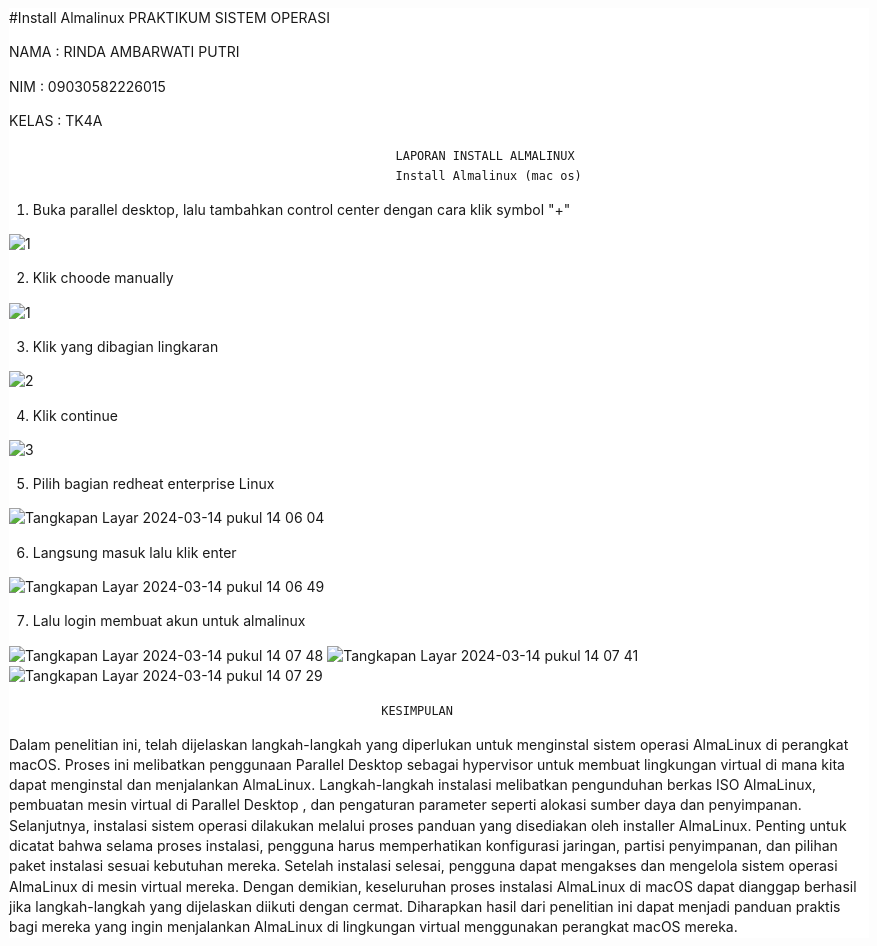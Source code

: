 #Install Almalinux
PRAKTIKUM SISTEM OPERASI

NAMA : RINDA AMBARWATI PUTRI

NIM : 09030582226015

KELAS : TK4A

                                                          LAPORAN INSTALL ALMALINUX
                                                          Install Almalinux (mac os)
                                                          
1. Buka parallel desktop, lalu tambahkan control center dengan cara klik symbol "+"
<img width="669" alt="1" src="https://github.com/Yindaap/Rinda-Ambarwati_Install-Almalinux_Prak.Sistem-Operasi/assets/126398404/199878c9-e348-46cc-85d9-124988d450d4">

2. Klik choode manually
<img width="680" alt="1" src="https://github.com/Yindaap/Rinda-Ambarwati_Install-Almalinux_Prak.Sistem-Operasi/assets/126398404/b6eadb54-65e8-4820-b4aa-f16ebd4af95e">

3. Klik yang dibagian lingkaran
<img width="700" alt="2" src="https://github.com/Yindaap/Rinda-Ambarwati_Install-Almalinux_Prak.Sistem-Operasi/assets/126398404/49206e34-ba8a-4014-93a5-811df6f70d2a">

4. Klik continue
<img width="724" alt="3" src="https://github.com/Yindaap/Rinda-Ambarwati_Install-Almalinux_Prak.Sistem-Operasi/assets/126398404/389b0894-ec4a-4dfa-8b09-5bd8b3491ff7">

5. Pilih bagian redheat enterprise Linux
<img width="678" alt="Tangkapan Layar 2024-03-14 pukul 14 06 04" src="https://github.com/Yindaap/Rinda-Ambarwati_Install-Almalinux_Prak.Sistem-Operasi/assets/126398404/a6a79626-bfc7-4c83-a546-d9c22dab0a3a">

6. Langsung masuk lalu klik enter
<img width="620" alt="Tangkapan Layar 2024-03-14 pukul 14 06 49" src="https://github.com/Yindaap/Rinda-Ambarwati_Install-Almalinux_Prak.Sistem-Operasi/assets/126398404/8c8cd982-4b0e-4b00-ba71-f369983b714c">

7. Lalu login membuat akun untuk almalinux
<img width="461" alt="Tangkapan Layar 2024-03-14 pukul 14 07 48" src="https://github.com/Yindaap/Rinda-Ambarwati_Install-Almalinux_Prak.Sistem-Operasi/assets/126398404/330d3a50-0730-407b-b4ef-259b7a7922ee">

<img width="504" alt="Tangkapan Layar 2024-03-14 pukul 14 07 41" src="https://github.com/Yindaap/Rinda-Ambarwati_Install-Almalinux_Prak.Sistem-Operasi/assets/126398404/05e053f7-04c0-4638-a020-93afb9c683a5">

<img width="514" alt="Tangkapan Layar 2024-03-14 pukul 14 07 29" src="https://github.com/Yindaap/Rinda-Ambarwati_Install-Almalinux_Prak.Sistem-Operasi/assets/126398404/279d2522-8391-4541-b975-73b02a14715b">

                                                        KESIMPULAN
Dalam penelitian ini, telah dijelaskan langkah-langkah yang diperlukan untuk menginstal sistem operasi AlmaLinux di perangkat macOS. Proses ini melibatkan penggunaan Parallel Desktop sebagai hypervisor untuk membuat lingkungan virtual di mana kita dapat menginstal dan menjalankan AlmaLinux.
Langkah-langkah instalasi melibatkan pengunduhan berkas ISO AlmaLinux, pembuatan mesin virtual di Parallel Desktop , dan pengaturan parameter seperti alokasi sumber daya dan penyimpanan. Selanjutnya, instalasi sistem operasi dilakukan melalui proses panduan yang disediakan oleh installer AlmaLinux.
Penting untuk dicatat bahwa selama proses instalasi, pengguna harus memperhatikan konfigurasi jaringan, partisi penyimpanan, dan pilihan paket instalasi sesuai kebutuhan mereka. Setelah instalasi selesai, pengguna dapat mengakses dan mengelola sistem operasi AlmaLinux di mesin virtual mereka.
Dengan demikian, keseluruhan proses instalasi AlmaLinux di macOS dapat dianggap berhasil jika langkah-langkah yang dijelaskan diikuti dengan cermat. Diharapkan hasil dari penelitian ini dapat menjadi panduan praktis bagi mereka yang ingin menjalankan AlmaLinux di lingkungan virtual menggunakan perangkat macOS mereka.                                                                       
